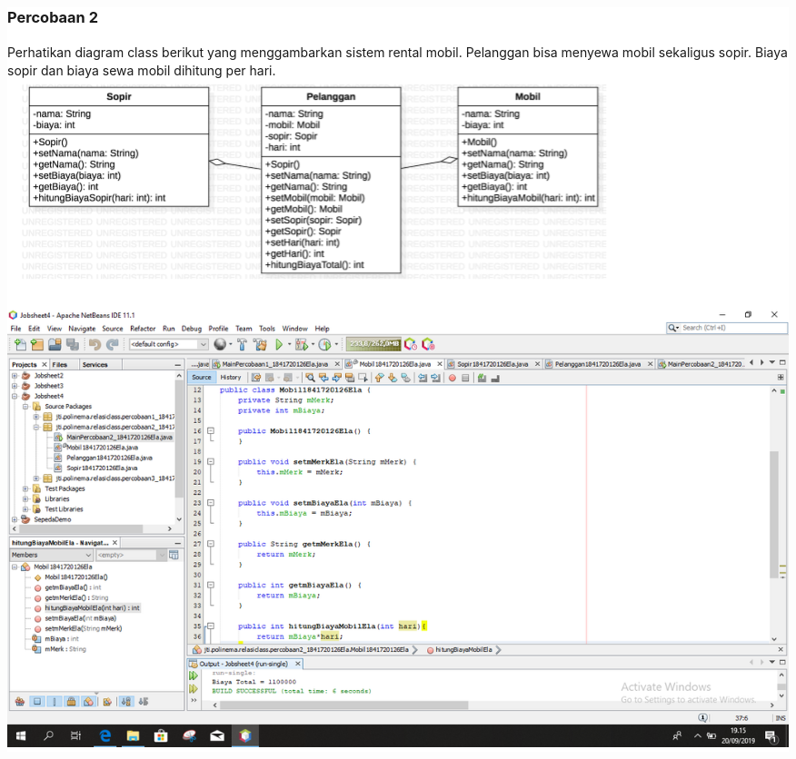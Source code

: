 
### Percobaan 2 

Perhatikan diagram class berikut yang menggambarkan sistem rental mobil. Pelanggan bisa menyewa mobil sekaligus sopir. Biaya sopir dan biaya sewa mobil dihitung per hari. 
![percobaan2](img/percobaan2.PNG)

![percobaan2](img/percobaan2a.PNG)